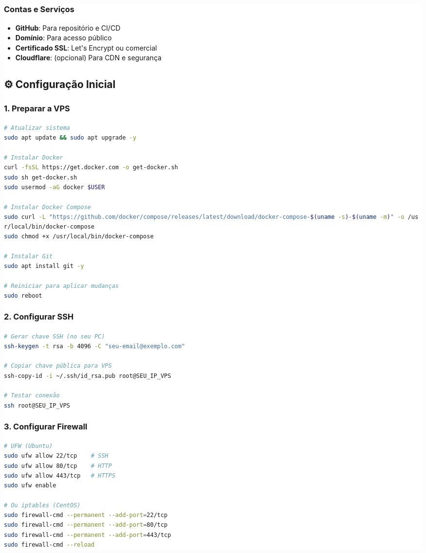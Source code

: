 ### Contas e Serviços
- **GitHub**: Para repositório e CI/CD
- **Domínio**: Para acesso público
- **Certificado SSL**: Let's Encrypt ou comercial
- **Cloudflare**: (opcional) Para CDN e segurança

## ⚙️ Configuração Inicial

### 1. Preparar a VPS

```bash
# Atualizar sistema
sudo apt update && sudo apt upgrade -y

# Instalar Docker
curl -fsSL https://get.docker.com -o get-docker.sh
sudo sh get-docker.sh
sudo usermod -aG docker $USER

# Instalar Docker Compose
sudo curl -L "https://github.com/docker/compose/releases/latest/download/docker-compose-$(uname -s)-$(uname -m)" -o /usr/local/bin/docker-compose
sudo chmod +x /usr/local/bin/docker-compose

# Instalar Git
sudo apt install git -y

# Reiniciar para aplicar mudanças
sudo reboot
```

### 2. Configurar SSH

```bash
# Gerar chave SSH (no seu PC)
ssh-keygen -t rsa -b 4096 -C "seu-email@exemplo.com"

# Copiar chave pública para VPS
ssh-copy-id -i ~/.ssh/id_rsa.pub root@SEU_IP_VPS

# Testar conexão
ssh root@SEU_IP_VPS
```

### 3. Configurar Firewall

```bash
# UFW (Ubuntu)
sudo ufw allow 22/tcp    # SSH
sudo ufw allow 80/tcp    # HTTP
sudo ufw allow 443/tcp   # HTTPS
sudo ufw enable

# Ou iptables (CentOS)
sudo firewall-cmd --permanent --add-port=22/tcp
sudo firewall-cmd --permanent --add-port=80/tcp
sudo firewall-cmd --permanent --add-port=443/tcp
sudo firewall-cmd --reload
```

